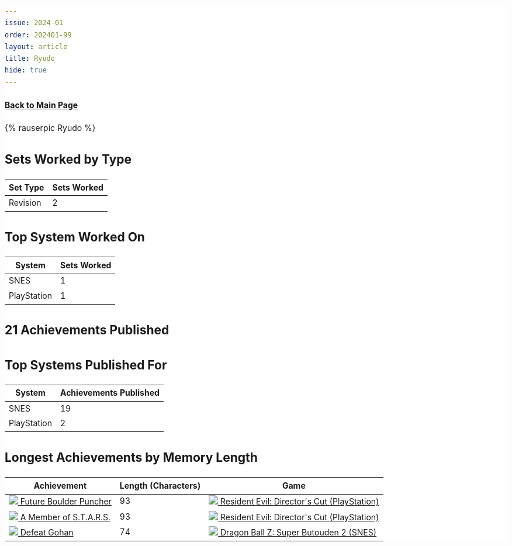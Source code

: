 ```yaml
---
issue: 2024-01
order: 202401-99
layout: article
title: Ryudo
hide: true
---
```


#### [Back to Main Page](../dev-year-in-review.html)

<div class="bingo-winner">{% rauserpic Ryudo %}</div>

## Sets Worked by Type

| Set Type | Sets Worked |
| -------- | ----------- |
| Revision | 2           |

## Top System Worked On

| System      | Sets Worked |
| ----------- | ----------- |
| SNES        | 1           |
| PlayStation | 1           |

## 21 Achievements Published

## Top Systems Published For

| System      | Achievements Published |
| ----------- | ---------------------- |
| SNES        | 19                     |
| PlayStation | 2                      |

## Longest Achievements by Memory Length

| Achievement                                                                                                                                                                                                                                                       | Length (Characters) | Game                                                                                                                                                                                                                                               |
| ----------------------------------------------------------------------------------------------------------------------------------------------------------------------------------------------------------------------------------------------------------------- | ------------------- | -------------------------------------------------------------------------------------------------------------------------------------------------------------------------------------------------------------------------------------------------- |
| <a class="gameicon-link" href="https://retroachievements.org/achievement/353954" target="_blank" rel="noopener"> <img class="gameicon" src="https://s3-eu-west-1.amazonaws.com/i.retroachievements.org/Badge/398725.png"> <span>Future Boulder Puncher</span></a> | 93                  | <a class="gameicon-link" href="https://retroachievements.org/game/11268" target="_blank" rel="noopener"> <img class="gameicon" src="https://retroachievements.org/Images/079667.png"> <span>Resident Evil: Director's Cut (PlayStation)</span></a> |
| <a class="gameicon-link" href="https://retroachievements.org/achievement/353955" target="_blank" rel="noopener"> <img class="gameicon" src="https://s3-eu-west-1.amazonaws.com/i.retroachievements.org/Badge/398726.png"> <span>A Member of S.T.A.R.S.</span></a> | 93                  | <a class="gameicon-link" href="https://retroachievements.org/game/11268" target="_blank" rel="noopener"> <img class="gameicon" src="https://retroachievements.org/Images/079667.png"> <span>Resident Evil: Director's Cut (PlayStation)</span></a> |
| <a class="gameicon-link" href="https://retroachievements.org/achievement/354628" target="_blank" rel="noopener"> <img class="gameicon" src="https://s3-eu-west-1.amazonaws.com/i.retroachievements.org/Badge/399621.png"> <span>Defeat Gohan</span></a>           | 74                  | <a class="gameicon-link" href="https://retroachievements.org/game/594" target="_blank" rel="noopener"> <img class="gameicon" src="https://retroachievements.org/Images/026431.png"> <span>Dragon Ball Z: Super Butouden 2 (SNES)</span></a>        |


